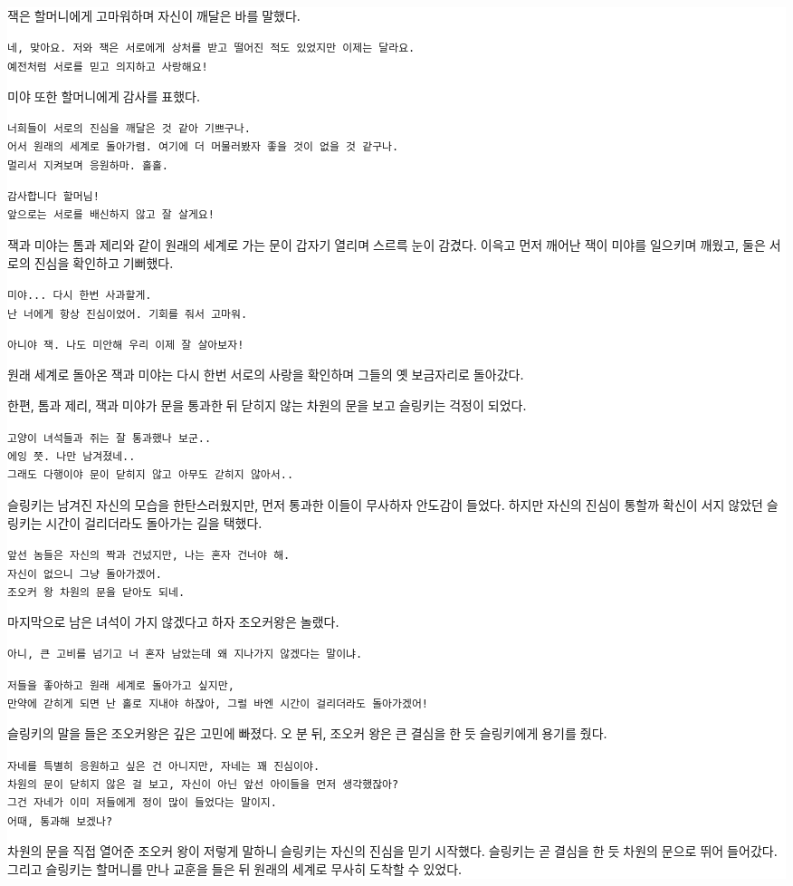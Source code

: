 ```
```
잭은 할머니에게 고마워하며 자신이 깨달은 바를 말했다.
```
네, 맞아요. 저와 잭은 서로에게 상처를 받고 떨어진 적도 있었지만 이제는 달라요.
예전처럼 서로를 믿고 의지하고 사랑해요!
```
미야 또한 할머니에게 감사를 표했다.
```
너희들이 서로의 진심을 깨달은 것 같아 기쁘구나.
어서 원래의 세계로 돌아가렴. 여기에 더 머물러봤자 좋을 것이 없을 것 같구나.
멀리서 지켜보며 응원하마. 홀홀.
```
```
감사합니다 할머님!
앞으로는 서로를 배신하지 않고 잘 살게요!
```
잭과 미야는 톰과 제리와 같이 원래의 세계로 가는 문이 갑자기 열리며 스르륵 눈이 감겼다.
이윽고 먼저 깨어난 잭이 미야를 일으키며 깨웠고, 둘은 서로의 진심을 확인하고 기뻐했다.


```
미야... 다시 한번 사과할게. 
난 너에게 항상 진심이었어. 기회를 줘서 고마워.
```
```
아니야 잭. 나도 미안해 우리 이제 잘 살아보자!
```
원래 세계로 돌아온 잭과 미야는 다시 한번 서로의 사랑을 확인하며 그들의 옛 보금자리로 돌아갔다. 


한편, 톰과 제리, 잭과 미야가 문을 통과한 뒤 닫히지 않는 차원의 문을 보고 슬링키는 걱정이 되었다.

```
고양이 녀석들과 쥐는 잘 통과했나 보군..
에잉 쯧. 나만 남겨졌네..
그래도 다행이야 문이 닫히지 않고 아무도 갇히지 않아서..
```
슬링키는 남겨진 자신의 모습을 한탄스러웠지만, 먼저 통과한 이들이 무사하자 안도감이 들었다.
하지만 자신의 진심이 통할까 확신이 서지 않았던 슬링키는 시간이 걸리더라도 돌아가는 길을 택했다.

```
앞선 놈들은 자신의 짝과 건넜지만, 나는 혼자 건너야 해.
자신이 없으니 그냥 돌아가겠어.
조오커 왕 차원의 문을 닫아도 되네.
```
마지막으로 남은 녀석이 가지 않겠다고 하자 조오커왕은 놀랬다.
```
아니, 큰 고비를 넘기고 너 혼자 남았는데 왜 지나가지 않겠다는 말이냐.
```
```
저들을 좋아하고 원래 세계로 돌아가고 싶지만,
만약에 갇히게 되면 난 홀로 지내야 하잖아, 그럴 바엔 시간이 걸리더라도 돌아가겠어!
```
슬링키의 말을 들은 조오커왕은 깊은 고민에 빠졌다.
오 분 뒤, 조오커 왕은 큰 결심을 한 듯 슬링키에게 용기를 줬다.
```
자네를 특별히 응원하고 싶은 건 아니지만, 자네는 꽤 진심이야.
차원의 문이 닫히지 않은 걸 보고, 자신이 아닌 앞선 아이들을 먼저 생각했잖아?
그건 자네가 이미 저들에게 정이 많이 들었다는 말이지.
어때, 통과해 보겠나?
```
차원의 문을 직접 열어준 조오커 왕이 저렇게 말하니 슬링키는 자신의 진심을 믿기 시작했다.
슬링키는 곧 결심을 한 듯 차원의 문으로 뛰어 들어갔다.
그리고 슬링키는 할머니를 만나 교훈을 들은 뒤 원래의 세계로 무사히 도착할 수 있었다.
